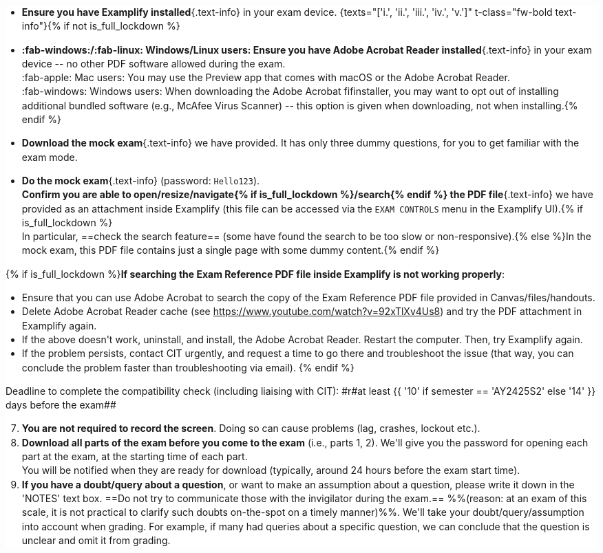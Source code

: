 <div class="indented-level1">

<panel type="info" header="**How to check the compatibility of your device**" expanded>

* **Ensure you have Examplify installed**{.text-info} in your exam device. {texts="['i.', 'ii.', 'iii.', 'iv.', 'v.']" t-class="fw-bold text-info"}{% if not is_full_lockdown %}
* **:fab-windows:/:fab-linux: Windows/Linux users: Ensure you have Adobe Acrobat Reader installed**{.text-info} in your exam device -- no other PDF software allowed during the exam.<br>
  :fab-apple: Mac users: You may use the Preview app that comes with macOS or the Adobe Acrobat Reader.<br>
  :fab-windows: Windows users: When downloading the Adobe Acrobat fifinstaller, you may want to opt out of installing additional bundled
   software (e.g., McAfee Virus Scanner) -- this option is given when downloading, not when installing.{% endif %}

* **Download the mock exam**{.text-info} we have provided. It has only three dummy questions, for you to get familiar with the exam mode.
* **Do the mock exam**{.text-info} (password: `Hello123`).<br>
  **Confirm you are able to open/resize/navigate{% if is_full_lockdown %}/search{% endif %} the PDF file**{.text-info} we have provided as an attachment inside Examplify (this file can be accessed via the `EXAM CONTROLS` menu in the Examplify UI).{% if is_full_lockdown %}<br>
  In particular, ==check the search feature== (some have found the search to be too slow or non-responsive).{% else %}In the mock exam, this PDF file contains just a single page with some dummy content.{% endif %}

{% if is_full_lockdown %}**If searching the Exam Reference PDF file inside Examplify is not working properly**:

* Ensure that you can use Adobe Acrobat to search the copy of the Exam Reference PDF file provided in Canvas/files/handouts.
* Delete Adobe Acrobat Reader cache (see https://www.youtube.com/watch?v=92xTlXv4Us8) and try the PDF attachment in Examplify again.
* If the above doesn't work, uninstall, and install, the Adobe Acrobat Reader. Restart the computer.  Then, try Examplify again.
* If the problem persists, contact CIT urgently, and request a time to go there and troubleshoot the issue (that way, you can conclude the problem faster than troubleshooting via email).
{% endif %}

Deadline to complete the compatibility check (including liaising with CIT): #r#at least {{ '10' if semester == 'AY2425S2' else '14' }} days before the exam##

</panel>
<p/>
</div>

7. **You are not required to record the screen**. Doing so can cause problems (lag, crashes, lockout etc.).
1. **Download all parts of the exam before you come to the exam** (i.e., parts 1, 2). We'll give you the password for opening each part at the exam, at the starting time of each part.<br>
  You will be notified when they are ready for download (typically, around 24 hours before the exam start time).
1. **If you have a doubt/query about a question**, or want to make an assumption about a question, please write it down in the 'NOTES' text box. ==Do not try to communicate those with the invigilator during the exam.== %%(reason: at an exam of this scale, it is not practical to clarify such doubts on-the-spot on a timely manner)%%. We'll take your doubt/query/assumption into account when grading. For example, if many had queries about a specific question, we can conclude that the question is unclear and omit it from grading.
